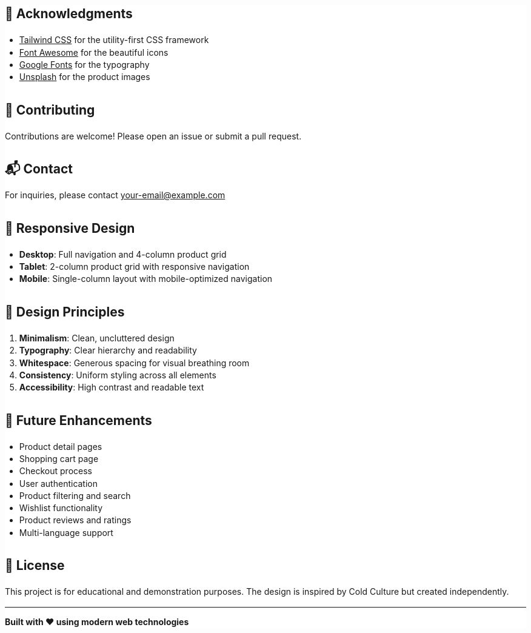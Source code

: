 ## 🙏 Acknowledgments

- [Tailwind CSS](https://tailwindcss.com/) for the utility-first CSS framework
- [Font Awesome](https://fontawesome.com/) for the beautiful icons
- [Google Fonts](https://fonts.google.com/) for the typography
- [Unsplash](https://unsplash.com/) for the product images

## 🤝 Contributing

Contributions are welcome! Please open an issue or submit a pull request.

## 📬 Contact

For inquiries, please contact [your-email@example.com](mailto:your-email@example.com)

## 📱 Responsive Design

- **Desktop**: Full navigation and 4-column product grid
- **Tablet**: 2-column product grid with responsive navigation
- **Mobile**: Single-column layout with mobile-optimized navigation

## 🎨 Design Principles

1. **Minimalism**: Clean, uncluttered design
2. **Typography**: Clear hierarchy and readability
3. **Whitespace**: Generous spacing for visual breathing room
4. **Consistency**: Uniform styling across all elements
5. **Accessibility**: High contrast and readable text

## 🔮 Future Enhancements

- Product detail pages
- Shopping cart page
- Checkout process
- User authentication
- Product filtering and search
- Wishlist functionality
- Product reviews and ratings
- Multi-language support

## 📄 License

This project is for educational and demonstration purposes. The design is inspired by Cold Culture but created independently.

---

**Built with ❤️ using modern web technologies** 